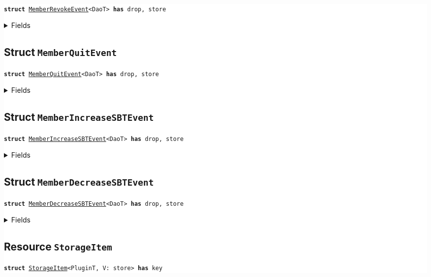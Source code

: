 

<pre><code><b>struct</b> <a href="GenesisDao.md#0x1_GenesisDao_MemberRevokeEvent">MemberRevokeEvent</a>&lt;DaoT&gt; <b>has</b> drop, store
</code></pre>



<details><summary>Fields</summary></details>

<a name="0x1_GenesisDao_MemberQuitEvent"></a>

## Struct `MemberQuitEvent`



<pre><code><b>struct</b> <a href="GenesisDao.md#0x1_GenesisDao_MemberQuitEvent">MemberQuitEvent</a>&lt;DaoT&gt; <b>has</b> drop, store
</code></pre>



<details><summary>Fields</summary></details>

<a name="0x1_GenesisDao_MemberIncreaseSBTEvent"></a>

## Struct `MemberIncreaseSBTEvent`



<pre><code><b>struct</b> <a href="GenesisDao.md#0x1_GenesisDao_MemberIncreaseSBTEvent">MemberIncreaseSBTEvent</a>&lt;DaoT&gt; <b>has</b> drop, store
</code></pre>



<details><summary>Fields</summary></details>

<a name="0x1_GenesisDao_MemberDecreaseSBTEvent"></a>

## Struct `MemberDecreaseSBTEvent`



<pre><code><b>struct</b> <a href="GenesisDao.md#0x1_GenesisDao_MemberDecreaseSBTEvent">MemberDecreaseSBTEvent</a>&lt;DaoT&gt; <b>has</b> drop, store
</code></pre>



<details><summary>Fields</summary></details>

<a name="0x1_GenesisDao_StorageItem"></a>

## Resource `StorageItem`



<pre><code><b>struct</b> <a href="GenesisDao.md#0x1_GenesisDao_StorageItem">StorageItem</a>&lt;PluginT, V: store&gt; <b>has</b> key
</code></pre>
